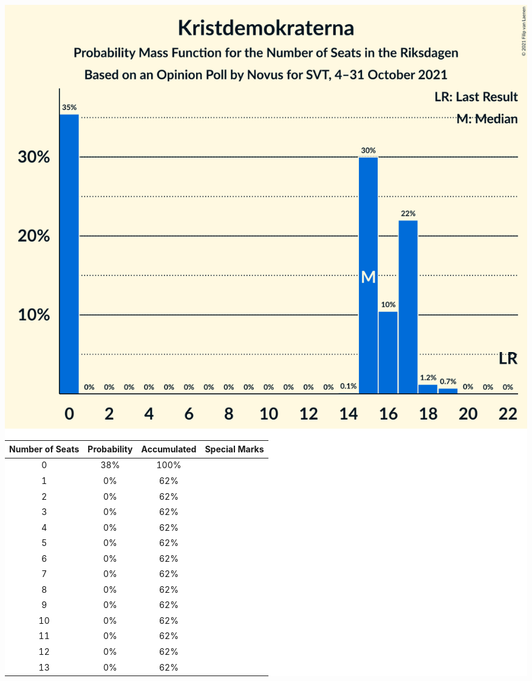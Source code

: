 ![Graph with seats probability mass function not yet produced](2021-10-31-Novus-seats-pmf-kristdemokraterna.png "Seats Probability Mass Function")

| Number of Seats | Probability | Accumulated | Special Marks |
|:---------------:|:-----------:|:-----------:|:-------------:|
| 0 | 38% | 100% |  |
| 1 | 0% | 62% |  |
| 2 | 0% | 62% |  |
| 3 | 0% | 62% |  |
| 4 | 0% | 62% |  |
| 5 | 0% | 62% |  |
| 6 | 0% | 62% |  |
| 7 | 0% | 62% |  |
| 8 | 0% | 62% |  |
| 9 | 0% | 62% |  |
| 10 | 0% | 62% |  |
| 11 | 0% | 62% |  |
| 12 | 0% | 62% |  |
| 13 | 0% | 62% |  |